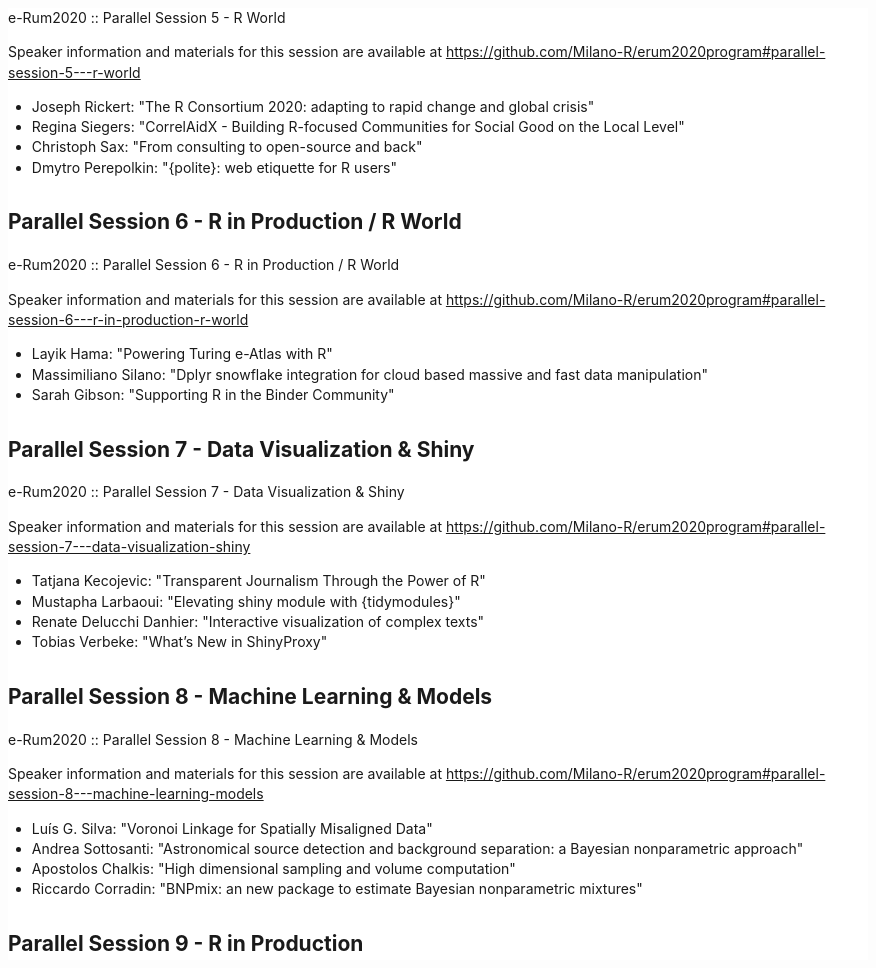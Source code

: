 e-Rum2020 :: Parallel Session 5 - R World


Speaker information and materials for this session are available at https://github.com/Milano-R/erum2020program#parallel-session-5---r-world


- Joseph Rickert: "The R Consortium 2020: adapting to rapid change and global crisis"
- Regina Siegers: "CorrelAidX - Building R-focused Communities for Social Good on the Local Level"
- Christoph Sax: "From consulting to open-source and back"
- Dmytro Perepolkin: "{polite}: web etiquette for R users"

## Parallel Session 6 - R in Production / R World

e-Rum2020 :: Parallel Session 6 - R in Production / R World


Speaker information and materials for this session are available at https://github.com/Milano-R/erum2020program#parallel-session-6---r-in-production-r-world


- Layik Hama: "Powering Turing e-Atlas with R"
- Massimiliano Silano: "Dplyr snowflake integration for cloud based massive and fast data manipulation"
- Sarah Gibson: "Supporting R in the Binder Community"

## Parallel Session 7 - Data Visualization & Shiny

e-Rum2020 :: Parallel Session 7 - Data Visualization & Shiny


Speaker information and materials for this session are available at https://github.com/Milano-R/erum2020program#parallel-session-7---data-visualization-shiny


- Tatjana Kecojevic: "Transparent Journalism Through the Power of R"
- Mustapha Larbaoui: "Elevating shiny module with {tidymodules}"
- Renate Delucchi Danhier: "Interactive visualization of complex texts"
- Tobias Verbeke: "What’s New in ShinyProxy"

## Parallel Session 8 - Machine Learning & Models

e-Rum2020 :: Parallel Session 8 - Machine Learning & Models


Speaker information and materials for this session are available at https://github.com/Milano-R/erum2020program#parallel-session-8---machine-learning-models


- Luís G. Silva: "Voronoi Linkage for Spatially Misaligned Data"
- Andrea Sottosanti: "Astronomical source detection and background separation: a Bayesian nonparametric approach"
- Apostolos Chalkis: "High dimensional sampling and volume computation"
- Riccardo Corradin: "BNPmix: an new package to estimate Bayesian nonparametric mixtures"

## Parallel Session 9 - R in Production
